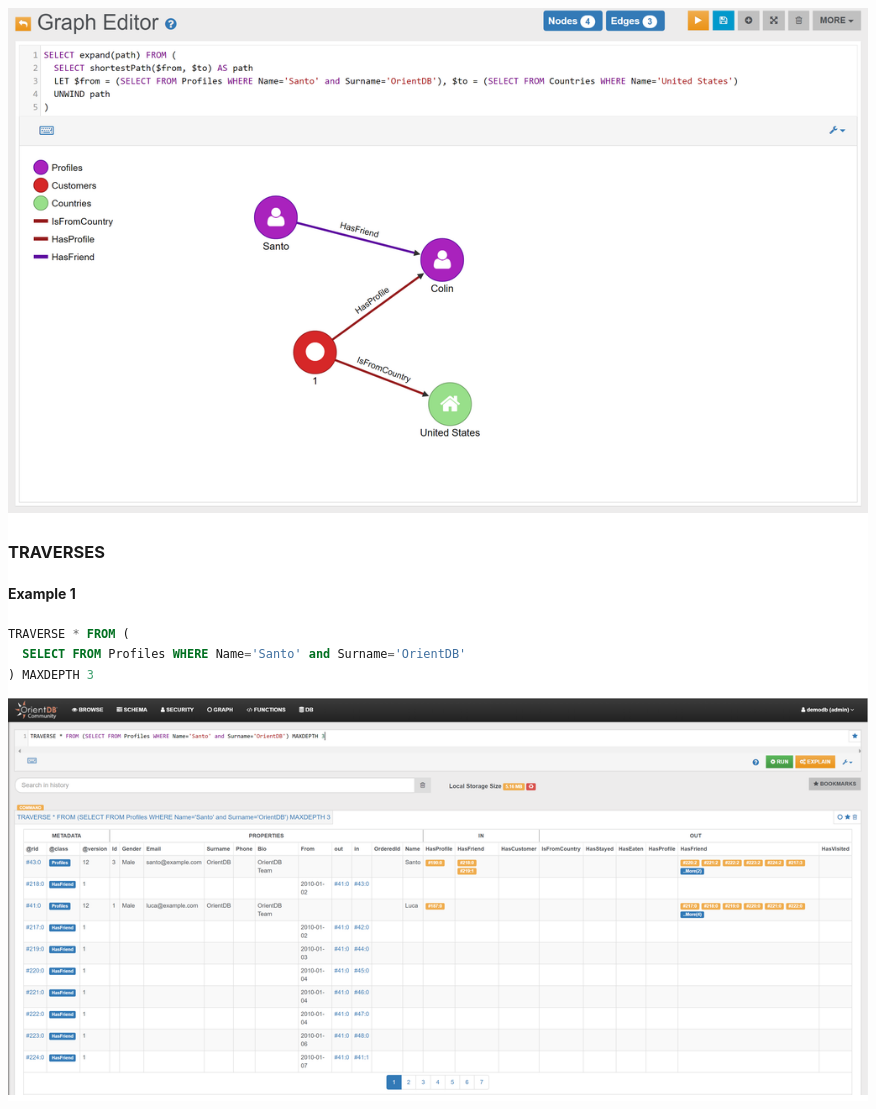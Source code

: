 ![](../images/demo-dbs/social-travel-agency/shortestpath_1_graph.png)


### TRAVERSES

#### Example 1

```sql
TRAVERSE * FROM (
  SELECT FROM Profiles WHERE Name='Santo' and Surname='OrientDB'
) MAXDEPTH 3
```

![](../images/demo-dbs/social-travel-agency/traverse_1_browse.png)
